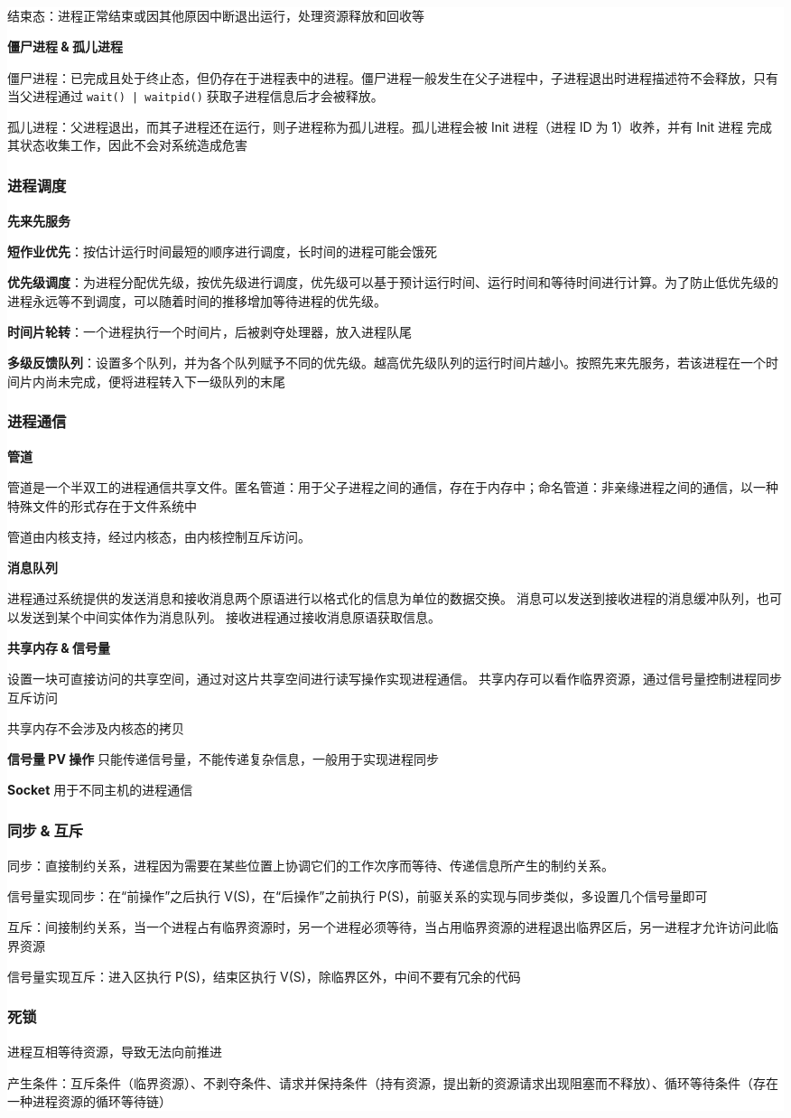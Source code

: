结束态：进程正常结束或因其他原因中断退出运行，处理资源释放和回收等

**僵尸进程 & 孤儿进程**

僵尸进程：已完成且处于终止态，但仍存在于进程表中的进程。僵尸进程一般发生在父子进程中，子进程退出时进程描述符不会释放，只有当父进程通过 `wait() | waitpid()` 获取子进程信息后才会被释放。

孤儿进程：父进程退出，而其子进程还在运行，则子进程称为孤儿进程。孤儿进程会被 Init 进程（进程 ID 为 1）收养，并有 Init 进程 完成其状态收集工作，因此不会对系统造成危害

### 进程调度

**先来先服务**

**短作业优先**：按估计运行时间最短的顺序进行调度，长时间的进程可能会饿死

**优先级调度**：为进程分配优先级，按优先级进行调度，优先级可以基于预计运行时间、运行时间和等待时间进行计算。为了防止低优先级的进程永远等不到调度，可以随着时间的推移增加等待进程的优先级。

**时间片轮转**：一个进程执行一个时间片，后被剥夺处理器，放入进程队尾

**多级反馈队列**：设置多个队列，并为各个队列赋予不同的优先级。越高优先级队列的运行时间片越小。按照先来先服务，若该进程在一个时间片内尚未完成，便将进程转入下一级队列的末尾

### 进程通信

**管道**

管道是一个半双工的进程通信共享文件。匿名管道：用于父子进程之间的通信，存在于内存中；命名管道：非亲缘进程之间的通信，以一种特殊文件的形式存在于文件系统中

管道由内核支持，经过内核态，由内核控制互斥访问。

**消息队列**

进程通过系统提供的发送消息和接收消息两个原语进行以格式化的信息为单位的数据交换。
消息可以发送到接收进程的消息缓冲队列，也可以发送到某个中间实体作为消息队列。
接收进程通过接收消息原语获取信息。

**共享内存 & 信号量**

设置一块可直接访问的共享空间，通过对这片共享空间进行读写操作实现进程通信。
共享内存可以看作临界资源，通过信号量控制进程同步互斥访问

共享内存不会涉及内核态的拷贝

**信号量 PV 操作** 只能传递信号量，不能传递复杂信息，一般用于实现进程同步

**Socket** 用于不同主机的进程通信

### 同步 & 互斥

同步：直接制约关系，进程因为需要在某些位置上协调它们的工作次序而等待、传递信息所产生的制约关系。

信号量实现同步：在“前操作”之后执行 V(S)，在“后操作”之前执行 P(S)，前驱关系的实现与同步类似，多设置几个信号量即可

互斥：间接制约关系，当一个进程占有临界资源时，另一个进程必须等待，当占用临界资源的进程退出临界区后，另一进程才允许访问此临界资源

信号量实现互斥：进入区执行 P(S)，结束区执行 V(S)，除临界区外，中间不要有冗余的代码

### 死锁

进程互相等待资源，导致无法向前推进

产生条件：互斥条件（临界资源）、不剥夺条件、请求并保持条件（持有资源，提出新的资源请求出现阻塞而不释放）、循环等待条件（存在一种进程资源的循环等待链）
